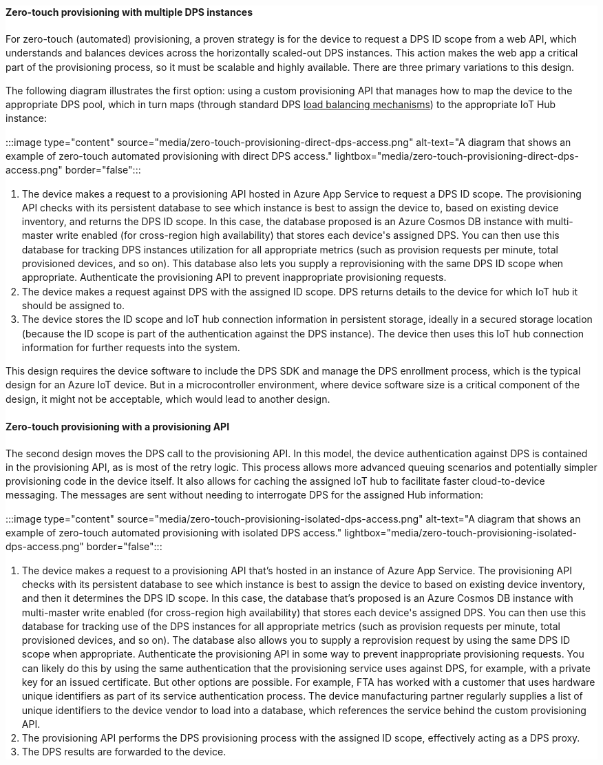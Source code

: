 #### Zero-touch provisioning with multiple DPS instances

For zero-touch (automated) provisioning, a proven strategy is for the device to request a DPS ID scope from a web API, which understands and balances devices across the horizontally scaled-out DPS instances. This action makes the web app a critical part of the provisioning process, so it must be scalable and highly available. There are three primary variations to this design.

The following diagram illustrates the first option: using a custom provisioning API that manages how to map the device to the appropriate DPS pool, which in turn maps (through standard DPS [load balancing mechanisms](/azure/iot-dps/how-to-use-allocation-policies)) to the appropriate IoT Hub instance:

:::image type="content" source="media/zero-touch-provisioning-direct-dps-access.png" alt-text="A diagram that shows an example of zero-touch automated provisioning with direct DPS access." lightbox="media/zero-touch-provisioning-direct-dps-access.png" border="false":::

1. The device makes a request to a provisioning API hosted in Azure App Service to request a DPS ID scope. The provisioning API checks with its persistent database to see which instance is best to assign the device to, based on existing device inventory, and returns the DPS ID scope. In this case, the database proposed is an Azure Cosmos DB instance with multi-master write enabled (for cross-region high availability) that stores each device's assigned DPS. You can then use this database for tracking DPS instances utilization for all appropriate metrics (such as provision requests per minute, total provisioned devices, and so on). This database also lets you supply a reprovisioning with the same DPS ID scope when appropriate. Authenticate the provisioning API to prevent inappropriate provisioning requests.
1. The device makes a request against DPS with the assigned ID scope. DPS returns details to the device for which IoT hub it should be assigned to.
1. The device stores the ID scope and IoT hub connection information in persistent storage, ideally in a secured storage location (because the ID scope is part of the authentication against the DPS instance). The device then uses this IoT hub connection information for further requests into the system.

This design requires the device software to include the DPS SDK and manage the DPS enrollment process, which is the typical design for an Azure IoT device. But in a microcontroller environment, where device software size is a critical component of the design, it might not be acceptable, which would lead to another design.

#### Zero-touch provisioning with a provisioning API

The second design moves the DPS call to the provisioning API. In this model, the device authentication against DPS is contained in the provisioning API, as is most of the retry logic. This process allows more advanced queuing scenarios and potentially simpler provisioning code in the device itself. It also allows for caching the assigned IoT hub to facilitate faster cloud-to-device messaging. The messages are sent without needing to interrogate DPS for the assigned Hub information:

:::image type="content" source="media/zero-touch-provisioning-isolated-dps-access.png" alt-text="A diagram that shows an example of zero-touch automated provisioning with isolated DPS access." lightbox="media/zero-touch-provisioning-isolated-dps-access.png" border="false":::

1. The device makes a request to a provisioning API that’s hosted in an instance of Azure App Service. The provisioning API checks with its persistent database to see which instance is best to assign the device to based on existing device inventory, and then it determines the DPS ID scope. In this case, the database that’s proposed is an Azure Cosmos DB instance with multi-master write enabled (for cross-region high availability) that stores each device's assigned DPS. You can then use this database for tracking use of the DPS instances for all appropriate metrics (such as provision requests per minute, total provisioned devices, and so on). The database also allows you to supply a reprovision request by using the same DPS ID scope when appropriate. Authenticate the provisioning API in some way to prevent inappropriate provisioning requests. You can likely do this by using the same authentication that the provisioning service uses against DPS, for example, with a private key for an issued certificate. But other options are possible. For example, FTA has worked with a customer that uses hardware unique identifiers as part of its service authentication process. The device manufacturing partner regularly supplies a list of unique identifiers to the device vendor to load into a database, which references the service behind the custom provisioning API.
1. The provisioning API performs the DPS provisioning process with the assigned ID scope, effectively acting as a DPS proxy.
1. The DPS results are forwarded to the device.